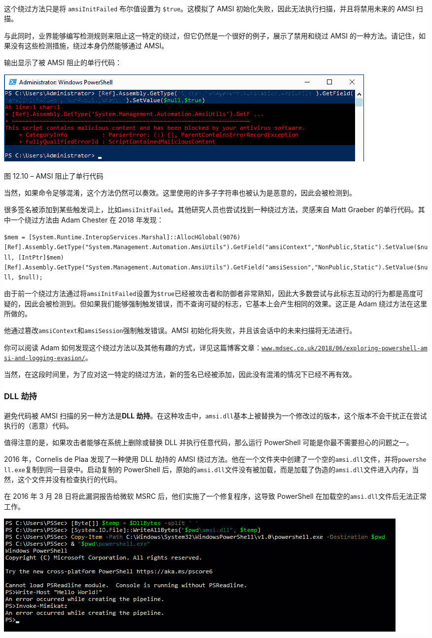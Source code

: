 这个绕过方法只是将 `amsiInitFailed` 布尔值设置为 `$true`。这模拟了 AMSI 初始化失败，因此无法执行扫描，并且将禁用未来的 AMSI 扫描。

与此同时，业界能够编写检测规则来阻止这一特定的绕过，但它仍然是一个很好的例子，展示了禁用和绕过 AMSI 的一种方法。请记住，如果没有这些检测措施，绕过本身仍然能够通过 AMSI。

输出显示了被 AMSI 阻止的单行代码：

![图 12.10 – AMSI 阻止了单行代码](img/B16679_12_010.jpg)

图 12.10 – AMSI 阻止了单行代码

当然，如果命令足够混淆，这个方法仍然可以奏效。这里使用的许多子字符串也被认为是恶意的，因此会被检测到。

很多签名被添加到某些触发词上，比如`amsiInitFailed`。其他研究人员也尝试找到一种绕过方法，灵感来自 Matt Graeber 的单行代码。其中一个绕过方法由 Adam Chester 在 2018 年发现：

```
$mem = [System.Runtime.InteropServices.Marshal]::AllocHGlobal(9076)
[Ref].Assembly.GetType("System.Management.Automation.AmsiUtils").GetField("amsiContext","NonPublic,Static").SetValue($null, [IntPtr]$mem)
[Ref].Assembly.GetType("System.Management.Automation.AmsiUtils").GetField("amsiSession","NonPublic,Static").SetValue($null, $null);
```

由于前一个绕过方法通过将`amsiInitFailed`设置为`$true`已经被攻击者和防御者非常熟知，因此大多数尝试与此标志互动的行为都是高度可疑的，因此会被检测到。但如果我们能够强制触发错误，而不查询可疑的标志，它基本上会产生相同的效果。这正是 Adam 绕过方法在这里所做的。

他通过篡改`amsiContext`和`amsiSession`强制触发错误。AMSI 初始化将失败，并且该会话中的未来扫描将无法进行。

你可以阅读 Adam 如何发现这个绕过方法以及其他有趣的方式，详见这篇博客文章：[`www.mdsec.co.uk/2018/06/exploring-powershell-amsi-and-logging-evasion/`](https://www.mdsec.co.uk/2018/06/exploring-powershell-amsi-and-logging-evasion/)。

当然，在这段时间里，为了应对这一特定的绕过方法，新的签名已经被添加，因此没有混淆的情况下已经不再有效。

### DLL 劫持

避免代码被 AMSI 扫描的另一种方法是**DLL 劫持**。在这种攻击中，`amsi.dll`基本上被替换为一个修改过的版本，这个版本不会干扰正在尝试执行的（恶意）代码。

值得注意的是，如果攻击者能够在系统上删除或替换 DLL 并执行任意代码，那么运行 PowerShell 可能是你最不需要担心的问题之一。

2016 年，Cornelis de Plaa 发现了一种使用 DLL 劫持的 AMSI 绕过方法。他在一个文件夹中创建了一个空的`amsi.dll`文件，并将`powershell.exe`复制到同一目录中。启动复制的 PowerShell 后，原始的`amsi.dll`文件没有被加载，而是加载了伪造的`amsi.dll`文件进入内存，当然，这个文件并没有检查执行的代码。

在 2016 年 3 月 28 日将此漏洞报告给微软 MSRC 后，他们实施了一个修复程序，这导致 PowerShell 在加载空的`amsi.dll`文件后无法正常工作。

![图 12.11 – 加载空的 amsi.dll 文件后，PowerShell 管道中断](img/B16679_12_011.jpg)
